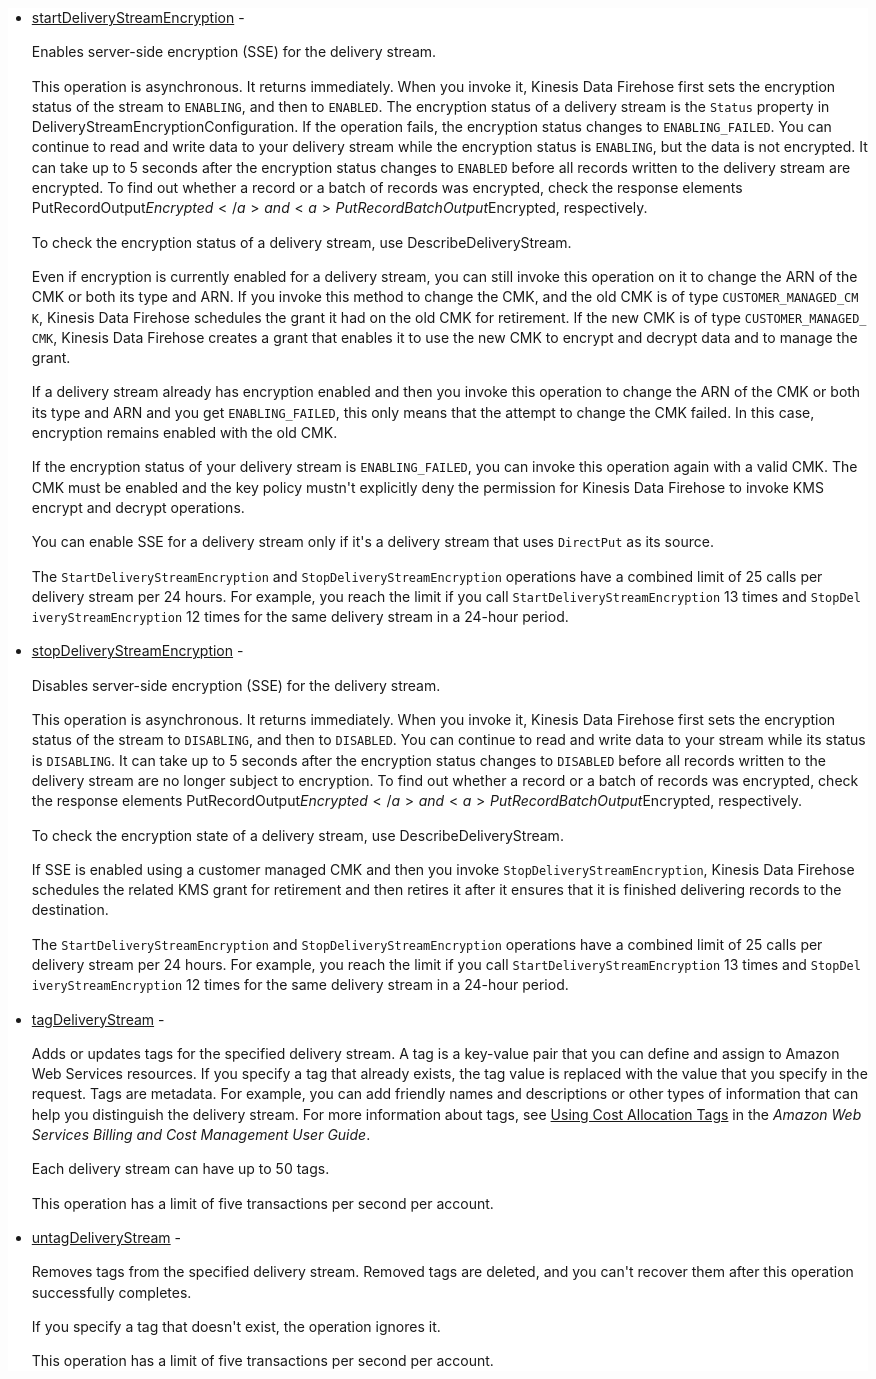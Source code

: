 * [startDeliveryStreamEncryption](#startdeliverystreamencryption) - <p>Enables server-side encryption (SSE) for the delivery stream. </p> <p>This operation is asynchronous. It returns immediately. When you invoke it, Kinesis Data Firehose first sets the encryption status of the stream to <code>ENABLING</code>, and then to <code>ENABLED</code>. The encryption status of a delivery stream is the <code>Status</code> property in <a>DeliveryStreamEncryptionConfiguration</a>. If the operation fails, the encryption status changes to <code>ENABLING_FAILED</code>. You can continue to read and write data to your delivery stream while the encryption status is <code>ENABLING</code>, but the data is not encrypted. It can take up to 5 seconds after the encryption status changes to <code>ENABLED</code> before all records written to the delivery stream are encrypted. To find out whether a record or a batch of records was encrypted, check the response elements <a>PutRecordOutput$Encrypted</a> and <a>PutRecordBatchOutput$Encrypted</a>, respectively.</p> <p>To check the encryption status of a delivery stream, use <a>DescribeDeliveryStream</a>.</p> <p>Even if encryption is currently enabled for a delivery stream, you can still invoke this operation on it to change the ARN of the CMK or both its type and ARN. If you invoke this method to change the CMK, and the old CMK is of type <code>CUSTOMER_MANAGED_CMK</code>, Kinesis Data Firehose schedules the grant it had on the old CMK for retirement. If the new CMK is of type <code>CUSTOMER_MANAGED_CMK</code>, Kinesis Data Firehose creates a grant that enables it to use the new CMK to encrypt and decrypt data and to manage the grant.</p> <p>If a delivery stream already has encryption enabled and then you invoke this operation to change the ARN of the CMK or both its type and ARN and you get <code>ENABLING_FAILED</code>, this only means that the attempt to change the CMK failed. In this case, encryption remains enabled with the old CMK.</p> <p>If the encryption status of your delivery stream is <code>ENABLING_FAILED</code>, you can invoke this operation again with a valid CMK. The CMK must be enabled and the key policy mustn't explicitly deny the permission for Kinesis Data Firehose to invoke KMS encrypt and decrypt operations.</p> <p>You can enable SSE for a delivery stream only if it's a delivery stream that uses <code>DirectPut</code> as its source. </p> <p>The <code>StartDeliveryStreamEncryption</code> and <code>StopDeliveryStreamEncryption</code> operations have a combined limit of 25 calls per delivery stream per 24 hours. For example, you reach the limit if you call <code>StartDeliveryStreamEncryption</code> 13 times and <code>StopDeliveryStreamEncryption</code> 12 times for the same delivery stream in a 24-hour period.</p>
* [stopDeliveryStreamEncryption](#stopdeliverystreamencryption) - <p>Disables server-side encryption (SSE) for the delivery stream. </p> <p>This operation is asynchronous. It returns immediately. When you invoke it, Kinesis Data Firehose first sets the encryption status of the stream to <code>DISABLING</code>, and then to <code>DISABLED</code>. You can continue to read and write data to your stream while its status is <code>DISABLING</code>. It can take up to 5 seconds after the encryption status changes to <code>DISABLED</code> before all records written to the delivery stream are no longer subject to encryption. To find out whether a record or a batch of records was encrypted, check the response elements <a>PutRecordOutput$Encrypted</a> and <a>PutRecordBatchOutput$Encrypted</a>, respectively.</p> <p>To check the encryption state of a delivery stream, use <a>DescribeDeliveryStream</a>. </p> <p>If SSE is enabled using a customer managed CMK and then you invoke <code>StopDeliveryStreamEncryption</code>, Kinesis Data Firehose schedules the related KMS grant for retirement and then retires it after it ensures that it is finished delivering records to the destination.</p> <p>The <code>StartDeliveryStreamEncryption</code> and <code>StopDeliveryStreamEncryption</code> operations have a combined limit of 25 calls per delivery stream per 24 hours. For example, you reach the limit if you call <code>StartDeliveryStreamEncryption</code> 13 times and <code>StopDeliveryStreamEncryption</code> 12 times for the same delivery stream in a 24-hour period.</p>
* [tagDeliveryStream](#tagdeliverystream) - <p>Adds or updates tags for the specified delivery stream. A tag is a key-value pair that you can define and assign to Amazon Web Services resources. If you specify a tag that already exists, the tag value is replaced with the value that you specify in the request. Tags are metadata. For example, you can add friendly names and descriptions or other types of information that can help you distinguish the delivery stream. For more information about tags, see <a href="https://docs.aws.amazon.com/awsaccountbilling/latest/aboutv2/cost-alloc-tags.html">Using Cost Allocation Tags</a> in the <i>Amazon Web Services Billing and Cost Management User Guide</i>. </p> <p>Each delivery stream can have up to 50 tags. </p> <p>This operation has a limit of five transactions per second per account. </p>
* [untagDeliveryStream](#untagdeliverystream) - <p>Removes tags from the specified delivery stream. Removed tags are deleted, and you can't recover them after this operation successfully completes.</p> <p>If you specify a tag that doesn't exist, the operation ignores it.</p> <p>This operation has a limit of five transactions per second per account. </p>